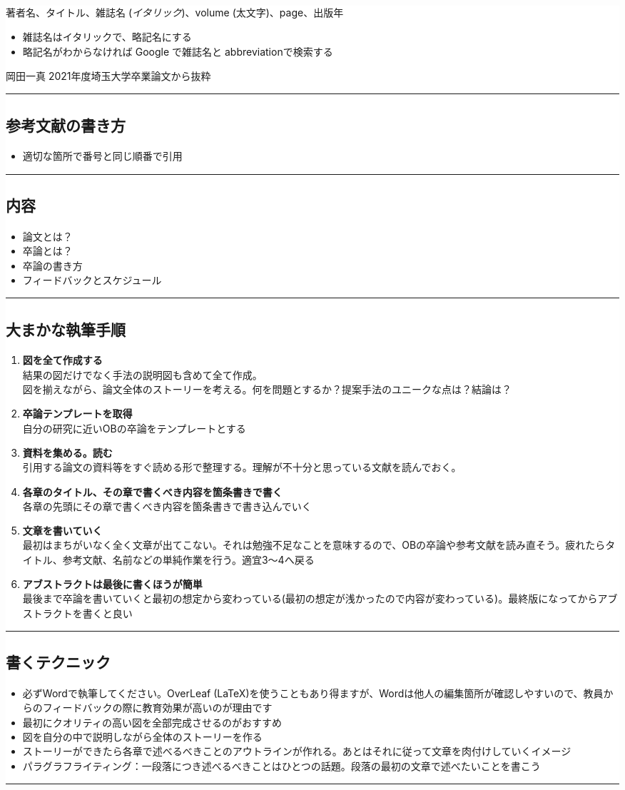 著者名、タイトル、雑誌名 (_イタリック_)、volume (太文字)、page、出版年  

- 雑誌名はイタリックで、略記名にする  
- 略記名がわからなければ Google で雑誌名と abbreviationで検索する

岡田一真 2021年度埼玉大学卒業論文から抜粋  

---

## 参考文献の書き方

- 適切な箇所で番号と同じ順番で引用  

---

## 内容

- 論文とは？
- 卒論とは？
- 卒論の書き方
- フィードバックとスケジュール

---

## 大まかな執筆手順

1. **図を全て作成する**  
   結果の図だけでなく手法の説明図も含めて全て作成。  
   図を揃えながら、論文全体のストーリーを考える。何を問題とするか？提案手法のユニークな点は？結論は？

2. **卒論テンプレートを取得**  
   自分の研究に近いOBの卒論をテンプレートとする

3. **資料を集める。読む**  
   引用する論文の資料等をすぐ読める形で整理する。理解が不十分と思っている文献を読んでおく。

4. **各章のタイトル、その章で書くべき内容を箇条書きで書く**  
   各章の先頭にその章で書くべき内容を箇条書きで書き込んでいく

5. **文章を書いていく**  
   最初はまちがいなく全く文章が出てこない。それは勉強不足なことを意味するので、OBの卒論や参考文献を読み直そう。疲れたらタイトル、参考文献、名前などの単純作業を行う。適宜3〜4へ戻る

6. **アブストラクトは最後に書くほうが簡単**  
   最後まで卒論を書いていくと最初の想定から変わっている(最初の想定が浅かったので内容が変わっている)。最終版になってからアブストラクトを書くと良い

---

## 書くテクニック

- 必ずWordで執筆してください。OverLeaf (LaTeX)を使うこともあり得ますが、Wordは他人の編集箇所が確認しやすいので、教員からのフィードバックの際に教育効果が高いのが理由です
- 最初にクオリティの高い図を全部完成させるのがおすすめ
- 図を自分の中で説明しながら全体のストーリーを作る
- ストーリーができたら各章で述べるべきことのアウトラインが作れる。あとはそれに従って文章を肉付けしていくイメージ
- パラグラフライティング：一段落につき述べるべきことはひとつの話題。段落の最初の文章で述べたいことを書こう

---
